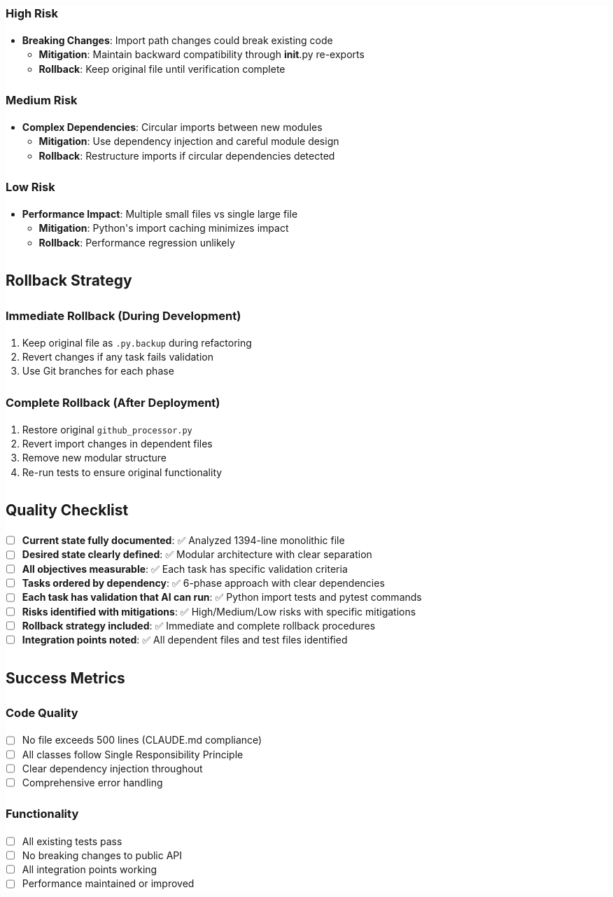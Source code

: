 ### High Risk
- **Breaking Changes**: Import path changes could break existing code
  - **Mitigation**: Maintain backward compatibility through __init__.py re-exports
  - **Rollback**: Keep original file until verification complete

### Medium Risk  
- **Complex Dependencies**: Circular imports between new modules
  - **Mitigation**: Use dependency injection and careful module design
  - **Rollback**: Restructure imports if circular dependencies detected

### Low Risk
- **Performance Impact**: Multiple small files vs single large file
  - **Mitigation**: Python's import caching minimizes impact
  - **Rollback**: Performance regression unlikely

## Rollback Strategy

### Immediate Rollback (During Development)
1. Keep original file as `.py.backup` during refactoring
2. Revert changes if any task fails validation
3. Use Git branches for each phase

### Complete Rollback (After Deployment)
1. Restore original `github_processor.py`
2. Revert import changes in dependent files
3. Remove new modular structure
4. Re-run tests to ensure original functionality

## Quality Checklist

- [ ] **Current state fully documented**: ✅ Analyzed 1394-line monolithic file
- [ ] **Desired state clearly defined**: ✅ Modular architecture with clear separation
- [ ] **All objectives measurable**: ✅ Each task has specific validation criteria
- [ ] **Tasks ordered by dependency**: ✅ 6-phase approach with clear dependencies  
- [ ] **Each task has validation that AI can run**: ✅ Python import tests and pytest commands
- [ ] **Risks identified with mitigations**: ✅ High/Medium/Low risks with specific mitigations
- [ ] **Rollback strategy included**: ✅ Immediate and complete rollback procedures
- [ ] **Integration points noted**: ✅ All dependent files and test files identified

## Success Metrics

### Code Quality
- [ ] No file exceeds 500 lines (CLAUDE.md compliance)
- [ ] All classes follow Single Responsibility Principle
- [ ] Clear dependency injection throughout
- [ ] Comprehensive error handling

### Functionality
- [ ] All existing tests pass
- [ ] No breaking changes to public API
- [ ] All integration points working
- [ ] Performance maintained or improved
